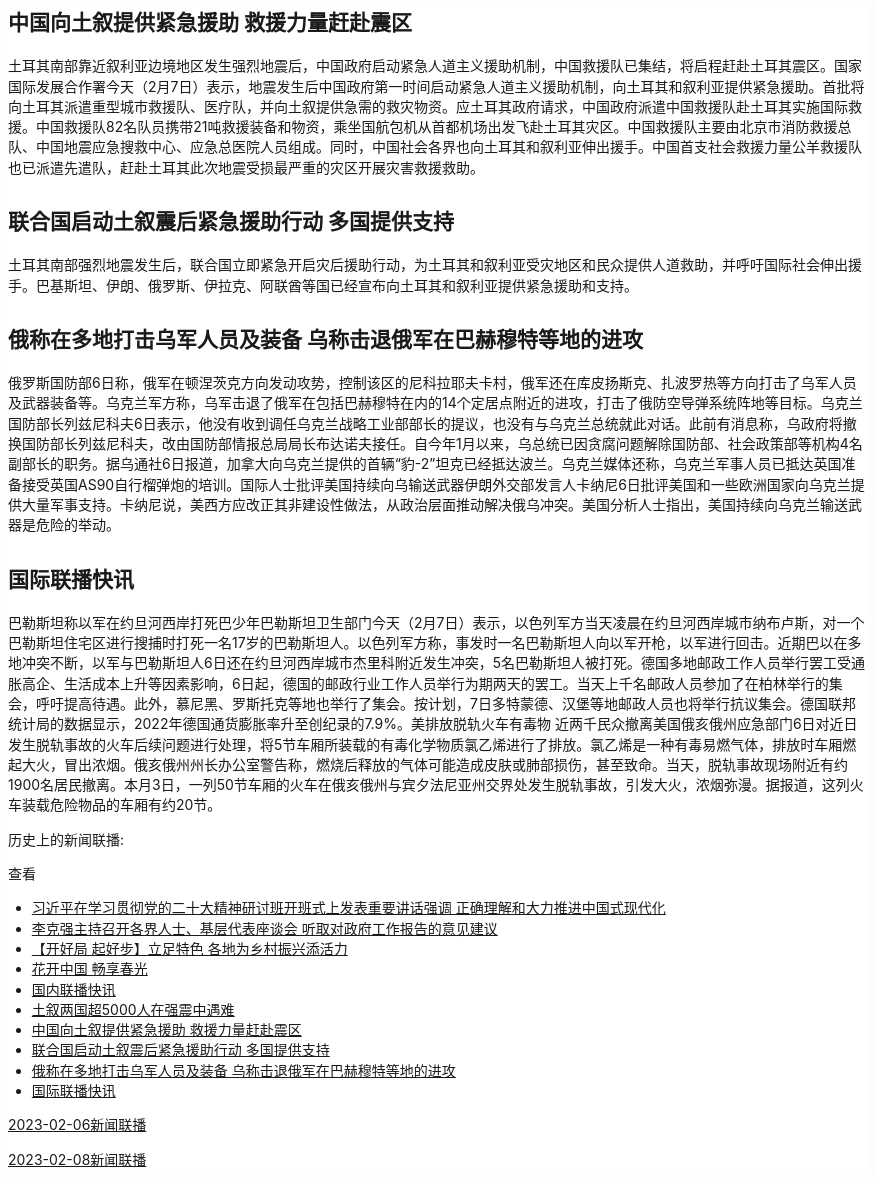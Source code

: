 
## 中国向土叙提供紧急援助 救援力量赶赴震区


土耳其南部靠近叙利亚边境地区发生强烈地震后，中国政府启动紧急人道主义援助机制，中国救援队已集结，将启程赶赴土耳其震区。国家国际发展合作署今天（2月7日）表示，地震发生后中国政府第一时间启动紧急人道主义援助机制，向土耳其和叙利亚提供紧急援助。首批将向土耳其派遣重型城市救援队、医疗队，并向土叙提供急需的救灾物资。应土耳其政府请求，中国政府派遣中国救援队赴土耳其实施国际救援。中国救援队82名队员携带21吨救援装备和物资，乘坐国航包机从首都机场出发飞赴土耳其灾区。中国救援队主要由北京市消防救援总队、中国地震应急搜救中心、应急总医院人员组成。同时，中国社会各界也向土耳其和叙利亚伸出援手。中国首支社会救援力量公羊救援队也已派遣先遣队，赶赴土耳其此次地震受损最严重的灾区开展灾害救援救助。


## 联合国启动土叙震后紧急援助行动 多国提供支持


土耳其南部强烈地震发生后，联合国立即紧急开启灾后援助行动，为土耳其和叙利亚受灾地区和民众提供人道救助，并呼吁国际社会伸出援手。巴基斯坦、伊朗、俄罗斯、伊拉克、阿联酋等国已经宣布向土耳其和叙利亚提供紧急援助和支持。


## 俄称在多地打击乌军人员及装备 乌称击退俄军在巴赫穆特等地的进攻


俄罗斯国防部6日称，俄军在顿涅茨克方向发动攻势，控制该区的尼科拉耶夫卡村，俄军还在库皮扬斯克、扎波罗热等方向打击了乌军人员及武器装备等。乌克兰军方称，乌军击退了俄军在包括巴赫穆特在内的14个定居点附近的进攻，打击了俄防空导弹系统阵地等目标。乌克兰国防部长列兹尼科夫6日表示，他没有收到调任乌克兰战略工业部部长的提议，也没有与乌克兰总统就此对话。此前有消息称，乌政府将撤换国防部长列兹尼科夫，改由国防部情报总局局长布达诺夫接任。自今年1月以来，乌总统已因贪腐问题解除国防部、社会政策部等机构4名副部长的职务。据乌通社6日报道，加拿大向乌克兰提供的首辆“豹-2”坦克已经抵达波兰。乌克兰媒体还称，乌克兰军事人员已抵达英国准备接受英国AS90自行榴弹炮的培训。国际人士批评美国持续向乌输送武器伊朗外交部发言人卡纳尼6日批评美国和一些欧洲国家向乌克兰提供大量军事支持。卡纳尼说，美西方应改正其非建设性做法，从政治层面推动解决俄乌冲突。美国分析人士指出，美国持续向乌克兰输送武器是危险的举动。


## 国际联播快讯


巴勒斯坦称以军在约旦河西岸打死巴少年巴勒斯坦卫生部门今天（2月7日）表示，以色列军方当天凌晨在约旦河西岸城市纳布卢斯，对一个巴勒斯坦住宅区进行搜捕时打死一名17岁的巴勒斯坦人。以色列军方称，事发时一名巴勒斯坦人向以军开枪，以军进行回击。近期巴以在多地冲突不断，以军与巴勒斯坦人6日还在约旦河西岸城市杰里科附近发生冲突，5名巴勒斯坦人被打死。德国多地邮政工作人员举行罢工受通胀高企、生活成本上升等因素影响，6日起，德国的邮政行业工作人员举行为期两天的罢工。当天上千名邮政人员参加了在柏林举行的集会，呼吁提高待遇。此外，慕尼黑、罗斯托克等地也举行了集会。按计划，7日多特蒙德、汉堡等地邮政人员也将举行抗议集会。德国联邦统计局的数据显示，2022年德国通货膨胀率升至创纪录的7.9%。美排放脱轨火车有毒物 近两千民众撤离美国俄亥俄州应急部门6日对近日发生脱轨事故的火车后续问题进行处理，将5节车厢所装载的有毒化学物质氯乙烯进行了排放。氯乙烯是一种有毒易燃气体，排放时车厢燃起大火，冒出浓烟。俄亥俄州州长办公室警告称，燃烧后释放的气体可能造成皮肤或肺部损伤，甚至致命。当天，脱轨事故现场附近有约1900名居民撤离。本月3日，一列50节车厢的火车在俄亥俄州与宾夕法尼亚州交界处发生脱轨事故，引发大火，浓烟弥漫。据报道，这列火车装载危险物品的车厢有约20节。






历史上的新闻联播:

 查看
 

* [习近平在学习贯彻党的二十大精神研讨班开班式上发表重要讲话强调 正确理解和大力推进中国式现代化](#习近平在学习贯彻党的二十大精神研讨班开班式上发表重要讲话强调-正确理解和大力推进中国式现代化)
* [李克强主持召开各界人士、基层代表座谈会 听取对政府工作报告的意见建议](#李克强主持召开各界人士、基层代表座谈会-听取对政府工作报告的意见建议)
* [【开好局 起好步】立足特色 各地为乡村振兴添活力](#【开好局-起好步】立足特色-各地为乡村振兴添活力)
* [花开中国 畅享春光](#花开中国-畅享春光)
* [国内联播快讯](#国内联播快讯)
* [土叙两国超5000人在强震中遇难](#土叙两国超5000人在强震中遇难)
* [中国向土叙提供紧急援助 救援力量赶赴震区](#中国向土叙提供紧急援助-救援力量赶赴震区)
* [联合国启动土叙震后紧急援助行动 多国提供支持](#联合国启动土叙震后紧急援助行动-多国提供支持)
* [俄称在多地打击乌军人员及装备 乌称击退俄军在巴赫穆特等地的进攻](#俄称在多地打击乌军人员及装备-乌称击退俄军在巴赫穆特等地的进攻)
* [国际联播快讯](#国际联播快讯)






[2023-02-06新闻联播](/xinwenlianbo/20230206)


[2023-02-08新闻联播](/xinwenlianbo/20230208)



